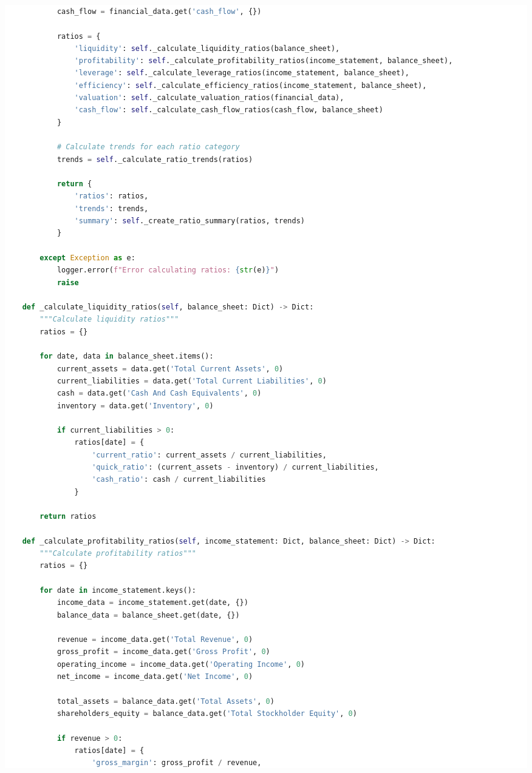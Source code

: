 ```python
            cash_flow = financial_data.get('cash_flow', {})
            
            ratios = {
                'liquidity': self._calculate_liquidity_ratios(balance_sheet),
                'profitability': self._calculate_profitability_ratios(income_statement, balance_sheet),
                'leverage': self._calculate_leverage_ratios(income_statement, balance_sheet),
                'efficiency': self._calculate_efficiency_ratios(income_statement, balance_sheet),
                'valuation': self._calculate_valuation_ratios(financial_data),
                'cash_flow': self._calculate_cash_flow_ratios(cash_flow, balance_sheet)
            }
            
            # Calculate trends for each ratio category
            trends = self._calculate_ratio_trends(ratios)
            
            return {
                'ratios': ratios,
                'trends': trends,
                'summary': self._create_ratio_summary(ratios, trends)
            }
            
        except Exception as e:
            logger.error(f"Error calculating ratios: {str(e)}")
            raise
    
    def _calculate_liquidity_ratios(self, balance_sheet: Dict) -> Dict:
        """Calculate liquidity ratios"""
        ratios = {}
        
        for date, data in balance_sheet.items():
            current_assets = data.get('Total Current Assets', 0)
            current_liabilities = data.get('Total Current Liabilities', 0)
            cash = data.get('Cash And Cash Equivalents', 0)
            inventory = data.get('Inventory', 0)
            
            if current_liabilities > 0:
                ratios[date] = {
                    'current_ratio': current_assets / current_liabilities,
                    'quick_ratio': (current_assets - inventory) / current_liabilities,
                    'cash_ratio': cash / current_liabilities
                }
        
        return ratios
    
    def _calculate_profitability_ratios(self, income_statement: Dict, balance_sheet: Dict) -> Dict:
        """Calculate profitability ratios"""
        ratios = {}
        
        for date in income_statement.keys():
            income_data = income_statement.get(date, {})
            balance_data = balance_sheet.get(date, {})
            
            revenue = income_data.get('Total Revenue', 0)
            gross_profit = income_data.get('Gross Profit', 0)
            operating_income = income_data.get('Operating Income', 0)
            net_income = income_data.get('Net Income', 0)
            
            total_assets = balance_data.get('Total Assets', 0)
            shareholders_equity = balance_data.get('Total Stockholder Equity', 0)
            
            if revenue > 0:
                ratios[date] = {
                    'gross_margin': gross_profit / revenue,
```